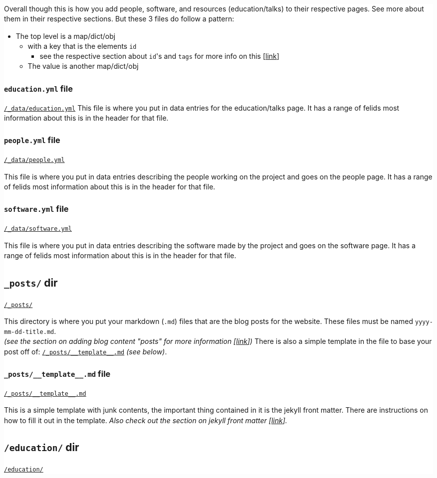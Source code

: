 Overall though this is how you add people, software, and resources (education/talks) 
 to their respective pages.
See more about them in their respective sections.
But these 3 files do follow a pattern:
- The top level is a map/dict/obj
  - with a key that is the elements `id` 
    - see the respective section about `id`'s and `tags` for more info on this \[[link](./adding-content.md#ids-and-tags)\]
  - The value is another map/dict/obj

### `education.yml` file
[`/_data/education.yml`](../_data/education.yml)
This file is where you put in data entries for the education/talks page.
It has a range of felids most information about this is in the header for that file.

### `people.yml` file
[`/_data/people.yml`](../_data/people.yml)

This file is where you put in data entries describing the people working on the project 
 and goes on the people page.
It has a range of felids most information about this is in the header for that file.

### `software.yml` file
[`/_data/software.yml`](../_data/software.yml)

This file is where you put in data entries describing the software made by the project 
 and goes on the software page.
It has a range of felids most information about this is in the header for that file.


## `_posts/` dir
[`/_posts/`](../_posts)

This directory is where you put your markdown (`.md`) files that are the blog posts for the website.
These files must be named `yyyy-mm-dd-title.md`.  
_(see the section on adding blog content "posts" for more information \[[link](./adding-content.md#blog-content)\])_ 
There is also a simple template in the file to base your post off of:
[`/_posts/__template__.md`](#_posts__template__md-file) _(see below)_. 

### `_posts/__template__.md` file
[`/_posts/__template__.md`](../_posts/__template__.md)

This is a simple template with junk contents, 
 the important thing contained in it is the jekyll front matter.
There are instructions on how to fill it out in the template.
_Also check out the section on jekyll front matter \[[link](./jekyll-liquid.md#front-matter)\]._ 



## `/education/` dir
[`/education/`](../education/)
